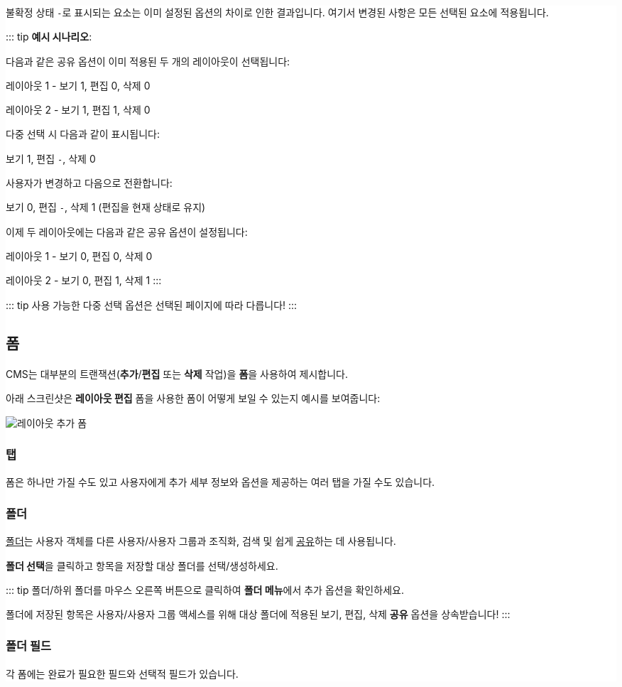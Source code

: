 불확정 상태 `-`로 표시되는 요소는 이미 설정된 옵션의 차이로 인한 결과입니다. 여기서 변경된 사항은 모든 선택된 요소에 적용됩니다.

::: tip
**예시 시나리오**:

다음과 같은 공유 옵션이 이미 적용된 두 개의 레이아웃이 선택됩니다:

레이아웃 1 - 보기 1, 편집 0, 삭제 0

레이아웃 2 - 보기 1, 편집 1, 삭제 0

다중 선택 시 다음과 같이 표시됩니다:

보기 1, 편집 `-`, 삭제 0

사용자가 변경하고 다음으로 전환합니다:

보기 0, 편집 `-`, 삭제 1 (편집을 현재 상태로 유지)

이제 두 레이아웃에는 다음과 같은 공유 옵션이 설정됩니다:

레이아웃 1 - 보기 0, 편집 0, 삭제 0

레이아웃 2 - 보기 0, 편집 1, 삭제 1
:::

::: tip
사용 가능한 다중 선택 옵션은 선택된 페이지에 따라 다릅니다!
:::

## 폼

CMS는 대부분의 트랜잭션(**추가**/**편집** 또는 **삭제** 작업)을 **폼**을 사용하여 제시합니다.

아래 스크린샷은 **레이아웃 편집** 폼을 사용한 폼이 어떻게 보일 수 있는지 예시를 보여줍니다:

![레이아웃 추가 폼](/img/v4_tour_cms_navigation_forms.png)

### 탭

폼은 하나만 가질 수도 있고 사용자에게 추가 세부 정보와 옵션을 제공하는 여러 탭을 가질 수도 있습니다.

### 폴더

[폴더](/guide/tour/folders)는 사용자 객체를 다른 사용자/사용자 그룹과 조직화, 검색 및 쉽게 [공유](/guide/users/features-and-sharing)하는 데 사용됩니다.

**폴더 선택**을 클릭하고 항목을 저장할 대상 폴더를 선택/생성하세요.

::: tip
폴더/하위 폴더를 마우스 오른쪽 버튼으로 클릭하여 **폴더 메뉴**에서 추가 옵션을 확인하세요.

폴더에 저장된 항목은 사용자/사용자 그룹 액세스를 위해 대상 폴더에 적용된 보기, 편집, 삭제 **공유** 옵션을 상속받습니다!
:::

### 폴더 필드

각 폼에는 완료가 필요한 필드와 선택적 필드가 있습니다.
